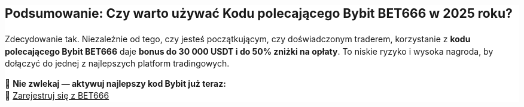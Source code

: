 <h2>Podsumowanie: Czy warto używać Kodu polecającego Bybit BET666 w 2025 roku?</h2>
<p>Zdecydowanie tak. Niezależnie od tego, czy jesteś początkującym, czy doświadczonym traderem, korzystanie z <strong>kodu polecającego Bybit BET666</strong> daje <strong>bonus do 30 000 USDT i do 50% zniżki na opłaty</strong>. To niskie ryzyko i wysoka nagroda, by dołączyć do jednej z najlepszych platform tradingowych.</p>
<p>💼 <strong>Nie zwlekaj — aktywuj najlepszy kod Bybit już teraz:</strong><br>🚀 <a href="https://partner.bybit.com/b/bet666" target="_blank">Zarejestruj się z BET666</a></p>



